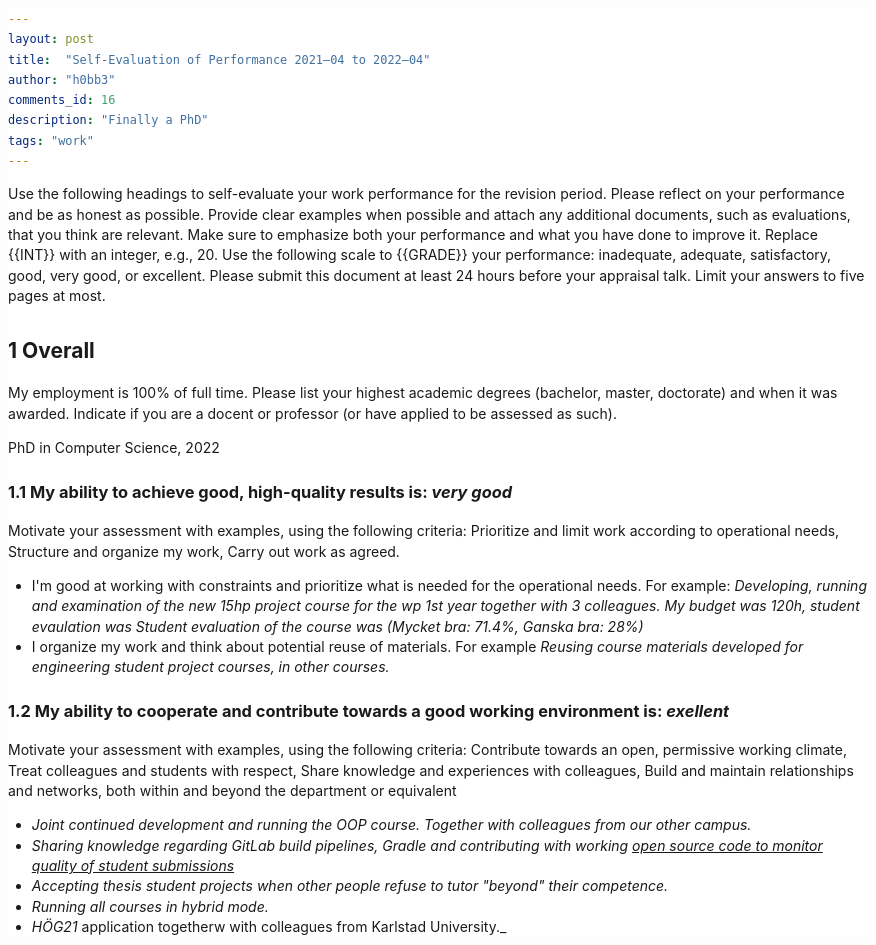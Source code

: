 ```yaml
---
layout: post
title:  "Self-Evaluation of Performance 2021–04 to 2022–04"
author: "h0bb3"
comments_id: 16
description: "Finally a PhD"
tags: "work"
---
```

Use the following headings to self-evaluate your work performance for the revision period.
Please reflect on your performance and be as honest as possible. Provide clear examples when possible and attach any additional documents,
such as evaluations, that you think are relevant. Make sure to emphasize both your performance and what you have done to improve it.
Replace {{INT}} with an integer, e.g., 20. Use the following scale to {{GRADE}} your performance: inadequate, adequate, satisfactory, good, very good, or excellent.
Please submit this document at least 24 hours before your appraisal talk. Limit your answers to five pages at most.

## 1 Overall
My employment is 100% of full time.
Please list your highest academic degrees (bachelor, master, doctorate) and when it was awarded. Indicate if you are a docent or professor
(or have applied to be assessed as such).

PhD in Computer Science, 2022

### 1.1 My ability to achieve good, high-quality results is: _very good_
Motivate your assessment with examples, using the following criteria:
Prioritize and limit work according to operational needs, Structure and organize my work, Carry out work as agreed.

* I'm good at working with constraints and prioritize what is needed for the operational needs. For example: _Developing, running and examination of the new 15hp project course for the wp 1st year together with 3 colleagues. My budget was 120h, student evaulation was Student evaluation of the course was (Mycket bra: 71.4%, Ganska bra: 28%)_
* I organize my work and think about potential reuse of materials. For example _Reusing course materials developed for engineering student project courses, in other courses._


### 1.2 My ability to cooperate and contribute towards a good working environment is: _exellent_
Motivate your assessment with examples, using the following criteria: Contribute towards an open, permissive working climate,
Treat colleagues and students with respect, Share knowledge and experiences with colleagues, Build and maintain relationships and networks,
both within and beyond the department or equivalent

* _Joint continued development and running the OOP course. Together with colleagues from our other campus._
* _Sharing knowledge regarding GitLab build pipelines, Gradle and contributing with working [open source code to monitor quality of student submissions](https://github.com/tobias-dv-lnu/log/tree/main/code/gitlab-code-quality-as-unit-tests)_
* _Accepting thesis student projects when other people refuse to tutor "beyond" their competence._
* _Running all courses in hybrid mode._
* _HÖG21_ application togetherw with colleagues from Karlstad University._
